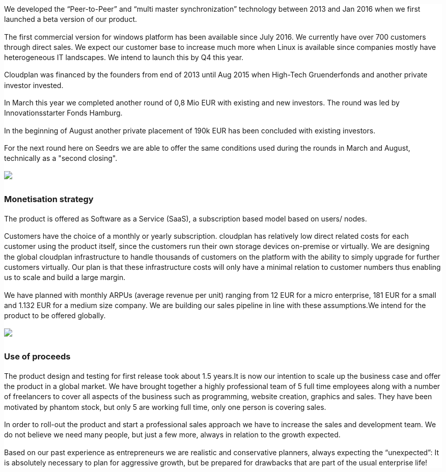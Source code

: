 We developed the “Peer-to-Peer” and “multi master synchronization” technology between 2013 and Jan 2016 when we first launched a beta version of our product.

The first commercial version for windows platform has been available since July 2016. We currently have over 700 customers through direct sales. We expect our customer base to increase much more when Linux is available since companies mostly have heterogeneous IT landscapes. We intend to launch this by Q4 this year.

Cloudplan was financed by the founders from end of 2013 until Aug 2015 when High-Tech Gruenderfonds and another private investor invested.

In March this year we completed another round of 0,8 Mio EUR with existing and new investors. The round was led by Innovationsstarter Fonds Hamburg.

In the beginning of August another private placement of 190k EUR has been concluded with existing investors.

For the next round here on Seedrs we are able to offer the same conditions used during the rounds in March and August, technically as a "second closing".

![](/img/seedrs/uploads/startup/section_image/image/12616/onxunsjzbg0oe1bktfwv3m79v3zy4y7/Roadmap.jpg?rect=0%2C0%2C500%2C500&w=600&fit=clip&s=7dd9e7ef2b2a5a68e71f81893c1f6135)

### Monetisation strategy

The product is offered as Software as a Service (SaaS), a subscription based model based on users/ nodes.

Customers have the choice of a monthly or yearly subscription. cloudplan has relatively low direct related costs for each customer using the product itself, since the customers run their own storage devices on-premise or virtually. We are designing the global cloudplan infrastructure to handle thousands of customers on the platform with the ability to simply upgrade for further customers virtually. Our plan is that these infrastructure costs will only have a minimal relation to customer numbers thus enabling us to scale and build a large margin.

We have planned with monthly ARPUs (average revenue per unit) ranging from 12 EUR for a micro enterprise, 181 EUR for a small and 1.132 EUR for a medium size company. We are building our sales pipeline in line with these assumptions.We intend for the product to be offered globally.

![](/img/seedrs/uploads/startup/section_image/image/12615/drt1kizdm7roxhs5zjo724b4jjbp8hn/graphic3.jpg?rect=0%2C0%2C848%2C566&w=600&fit=clip&s=28f0f520c092b0e1a1435f7ed51d8256)

### Use of proceeds

The product design and testing for first release took about 1.5 years.It is now our intention to scale up the business case and offer the product in a global market. We have brought together a highly professional team of 5 full time employees along with a number of freelancers to cover all aspects of the business such as programming, website creation, graphics and sales. They have been motivated by phantom stock, but only 5 are working full time, only one person is covering sales.

In order to roll-out the product and start a professional sales approach we have to increase the sales and development team. We do not believe we need many people, but just a few more, always in relation to the growth expected.

Based on our past experience as entrepreneurs we are realistic and conservative planners, always expecting the “unexpected”: It is absolutely necessary to plan for aggressive growth, but be prepared for drawbacks that are part of the usual enterprise life!
